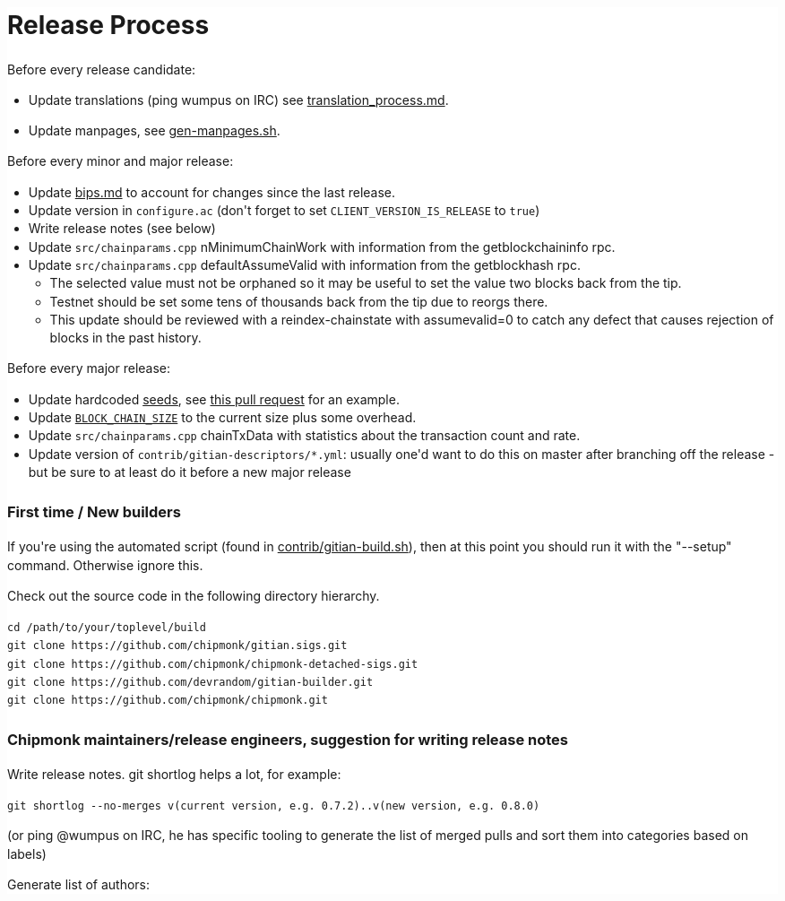 Release Process
====================

Before every release candidate:

* Update translations (ping wumpus on IRC) see [translation_process.md](https://github.com/chipmonk/chipmonk/blob/master/doc/translation_process.md#synchronising-translations).

* Update manpages, see [gen-manpages.sh](https://github.com/chipmonk/chipmonk/blob/master/contrib/devtools/README.md#gen-manpagessh).

Before every minor and major release:

* Update [bips.md](bips.md) to account for changes since the last release.
* Update version in `configure.ac` (don't forget to set `CLIENT_VERSION_IS_RELEASE` to `true`)
* Write release notes (see below)
* Update `src/chainparams.cpp` nMinimumChainWork with information from the getblockchaininfo rpc.
* Update `src/chainparams.cpp` defaultAssumeValid  with information from the getblockhash rpc.
  - The selected value must not be orphaned so it may be useful to set the value two blocks back from the tip.
  - Testnet should be set some tens of thousands back from the tip due to reorgs there.
  - This update should be reviewed with a reindex-chainstate with assumevalid=0 to catch any defect
     that causes rejection of blocks in the past history.

Before every major release:

* Update hardcoded [seeds](/contrib/seeds/README.md), see [this pull request](https://github.com/chipmonk/chipmonk/pull/7415) for an example.
* Update [`BLOCK_CHAIN_SIZE`](/src/qt/intro.cpp) to the current size plus some overhead.
* Update `src/chainparams.cpp` chainTxData with statistics about the transaction count and rate.
* Update version of `contrib/gitian-descriptors/*.yml`: usually one'd want to do this on master after branching off the release - but be sure to at least do it before a new major release

### First time / New builders

If you're using the automated script (found in [contrib/gitian-build.sh](/contrib/gitian-build.sh)), then at this point you should run it with the "--setup" command. Otherwise ignore this.

Check out the source code in the following directory hierarchy.

    cd /path/to/your/toplevel/build
    git clone https://github.com/chipmonk/gitian.sigs.git
    git clone https://github.com/chipmonk/chipmonk-detached-sigs.git
    git clone https://github.com/devrandom/gitian-builder.git
    git clone https://github.com/chipmonk/chipmonk.git

### Chipmonk maintainers/release engineers, suggestion for writing release notes

Write release notes. git shortlog helps a lot, for example:

    git shortlog --no-merges v(current version, e.g. 0.7.2)..v(new version, e.g. 0.8.0)

(or ping @wumpus on IRC, he has specific tooling to generate the list of merged pulls
and sort them into categories based on labels)

Generate list of authors:
